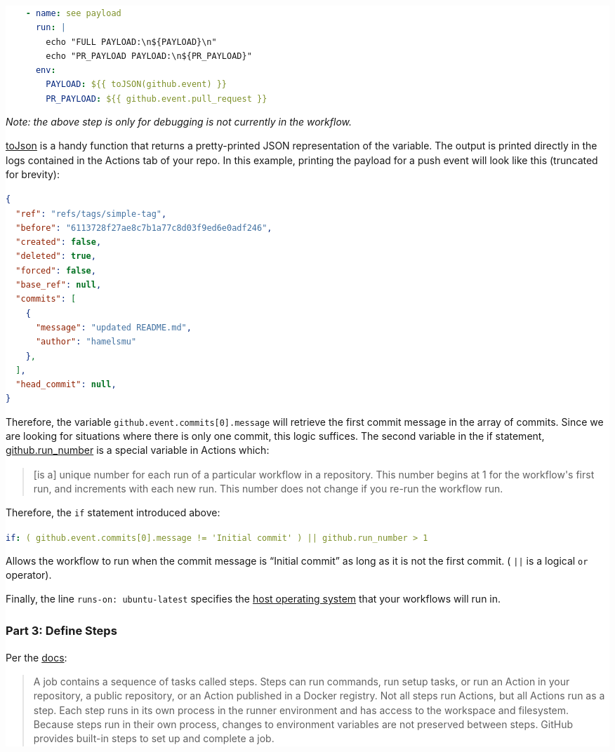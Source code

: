 ```yaml
    - name: see payload
      run: |
        echo "FULL PAYLOAD:\n${PAYLOAD}\n"
        echo "PR_PAYLOAD PAYLOAD:\n${PR_PAYLOAD}"
      env:
        PAYLOAD: ${{ toJSON(github.event) }}
        PR_PAYLOAD: ${{ github.event.pull_request }}
```
_Note: the above step is only for debugging is not currently in the workflow._

[toJson](https://help.github.com/en/actions/reference/contexts-and-expression-syntax-for-github-actions#tojson) is a handy function that returns a pretty-printed JSON representation of the variable.  The output is printed directly in the logs contained in the Actions tab of your repo.  In this example, printing the payload for a push event will look like this (truncated for brevity):

```json
{
  "ref": "refs/tags/simple-tag",
  "before": "6113728f27ae8c7b1a77c8d03f9ed6e0adf246",
  "created": false,
  "deleted": true,
  "forced": false,
  "base_ref": null,
  "commits": [
    {
      "message": "updated README.md",
      "author": "hamelsmu"
    },
  ],
  "head_commit": null,
}
```

Therefore, the variable `github.event.commits[0].message` will retrieve the first commit message in the array of commits.  Since we are looking for situations where there is only one commit, this logic suffices.  The second variable in the if statement, [github.run_number](https://help.github.com/en/actions/reference/contexts-and-expression-syntax-for-github-actions#github-context) is a special variable in Actions which:

> [is a] unique number for each run of a particular workflow in a repository. This number begins at 1 for the workflow's first run, and increments with each new run. This number does not change if you re-run the workflow run.

Therefore, the `if` statement introduced above:
```yaml
if: ( github.event.commits[0].message != 'Initial commit' ) || github.run_number > 1
```

Allows the workflow to run when the commit message is “Initial commit” as long as it is not the first commit.  ( `||` is a logical `or` operator).

Finally, the line `runs-on: ubuntu-latest` specifies the [host operating system](https://help.github.com/en/actions/reference/workflow-syntax-for-github-actions#jobsjob_idruns-on) that your workflows will run in.

### Part 3: Define Steps

Per the [docs](https://help.github.com/en/actions/reference/workflow-syntax-for-github-actions#jobsjob_idsteps):

> A job contains a sequence of tasks called steps. Steps can run commands, run setup tasks, or run an Action in your repository, a public repository, or an Action published in a Docker registry. Not all steps run Actions, but all Actions run as a step. Each step runs in its own process in the runner environment and has access to the workspace and filesystem. Because steps run in their own process, changes to environment variables are not preserved between steps. GitHub provides built-in steps to set up and complete a job.


[^1]: These additional dependencies are [defined here](https://github.com/fastai/fastpages/blob/master/_action_files/fastpages-jekyll.Dockerfile), which uses the "jekyll build" command to add ruby dedpendencies from the Gemfile located at the root of the repo.  Additionally, this docker image is built by another Action workflow [defined here](https://github.com/fastai/fastpages/blob/master/.github/workflows/docker.yaml).